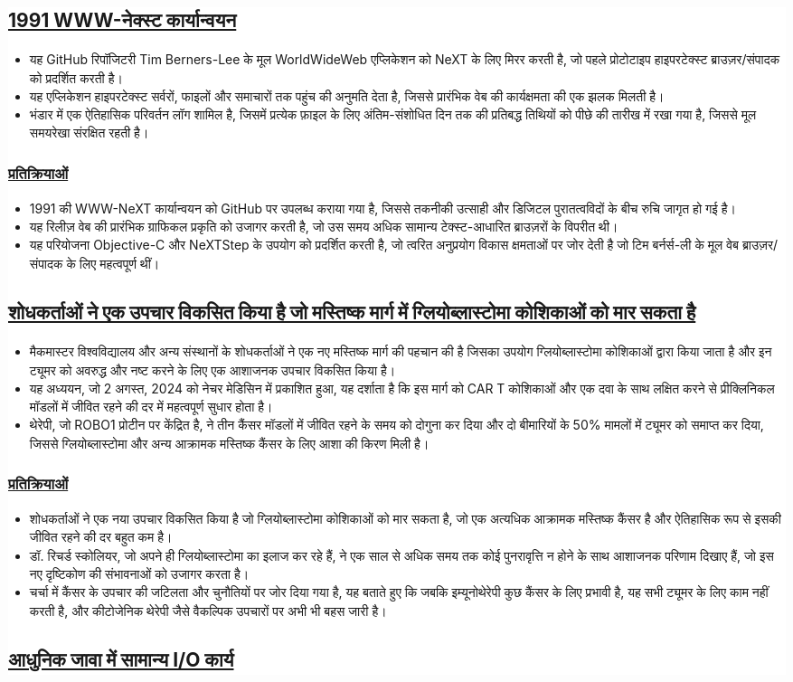 ## [1991 WWW-नेक्स्ट कार्यान्वयन](https://github.com/simonw/1991-WWW-NeXT-Implementation)

- यह GitHub रिपॉजिटरी Tim Berners-Lee के मूल WorldWideWeb एप्लिकेशन को NeXT के लिए मिरर करती है, जो पहले प्रोटोटाइप हाइपरटेक्स्ट ब्राउज़र/संपादक को प्रदर्शित करती है।
- यह एप्लिकेशन हाइपरटेक्स्ट सर्वरों, फाइलों और समाचारों तक पहुंच की अनुमति देता है, जिससे प्रारंभिक वेब की कार्यक्षमता की एक झलक मिलती है।
- भंडार में एक ऐतिहासिक परिवर्तन लॉग शामिल है, जिसमें प्रत्येक फ़ाइल के लिए अंतिम-संशोधित दिन तक की प्रतिबद्ध तिथियों को पीछे की तारीख में रखा गया है, जिससे मूल समयरेखा संरक्षित रहती है।

### [प्रतिक्रियाओं](https://news.ycombinator.com/item?id=41141676)

- 1991 की WWW-NeXT कार्यान्वयन को GitHub पर उपलब्ध कराया गया है, जिससे तकनीकी उत्साही और डिजिटल पुरातत्वविदों के बीच रुचि जागृत हो गई है।
- यह रिलीज़ वेब की प्रारंभिक ग्राफिकल प्रकृति को उजागर करती है, जो उस समय अधिक सामान्य टेक्स्ट-आधारित ब्राउज़रों के विपरीत थी।
- यह परियोजना Objective-C और NeXTStep के उपयोग को प्रदर्शित करती है, जो त्वरित अनुप्रयोग विकास क्षमताओं पर जोर देती है जो टिम बर्नर्स-ली के मूल वेब ब्राउज़र/संपादक के लिए महत्वपूर्ण थीं।

## [शोधकर्ताओं ने एक उपचार विकसित किया है जो मस्तिष्क मार्ग में ग्लियोब्लास्टोमा कोशिकाओं को मार सकता है](https://medicalxpress.com/news/2024-08-therapy-treatment-glioblastoma-cells-newly.html)

- मैकमास्टर विश्वविद्यालय और अन्य संस्थानों के शोधकर्ताओं ने एक नए मस्तिष्क मार्ग की पहचान की है जिसका उपयोग ग्लियोब्लास्टोमा कोशिकाओं द्वारा किया जाता है और इन ट्यूमर को अवरुद्ध और नष्ट करने के लिए एक आशाजनक उपचार विकसित किया है।
- यह अध्ययन, जो 2 अगस्त, 2024 को नेचर मेडिसिन में प्रकाशित हुआ, यह दर्शाता है कि इस मार्ग को CAR T कोशिकाओं और एक दवा के साथ लक्षित करने से प्रीक्लिनिकल मॉडलों में जीवित रहने की दर में महत्वपूर्ण सुधार होता है।
- थेरेपी, जो ROBO1 प्रोटीन पर केंद्रित है, ने तीन कैंसर मॉडलों में जीवित रहने के समय को दोगुना कर दिया और दो बीमारियों के 50% मामलों में ट्यूमर को समाप्त कर दिया, जिससे ग्लियोब्लास्टोमा और अन्य आक्रामक मस्तिष्क कैंसर के लिए आशा की किरण मिली है।

### [प्रतिक्रियाओं](https://news.ycombinator.com/item?id=41144021)

- शोधकर्ताओं ने एक नया उपचार विकसित किया है जो ग्लियोब्लास्टोमा कोशिकाओं को मार सकता है, जो एक अत्यधिक आक्रामक मस्तिष्क कैंसर है और ऐतिहासिक रूप से इसकी जीवित रहने की दर बहुत कम है।
- डॉ. रिचर्ड स्कोलियर, जो अपने ही ग्लियोब्लास्टोमा का इलाज कर रहे हैं, ने एक साल से अधिक समय तक कोई पुनरावृत्ति न होने के साथ आशाजनक परिणाम दिखाए हैं, जो इस नए दृष्टिकोण की संभावनाओं को उजागर करता है।
- चर्चा में कैंसर के उपचार की जटिलता और चुनौतियों पर जोर दिया गया है, यह बताते हुए कि जबकि इम्यूनोथेरेपी कुछ कैंसर के लिए प्रभावी है, यह सभी ट्यूमर के लिए काम नहीं करती है, और कीटोजेनिक थेरेपी जैसे वैकल्पिक उपचारों पर अभी भी बहस जारी है।

## [आधुनिक जावा में सामान्य I/O कार्य](https://dev.java/learn/modernio/)
